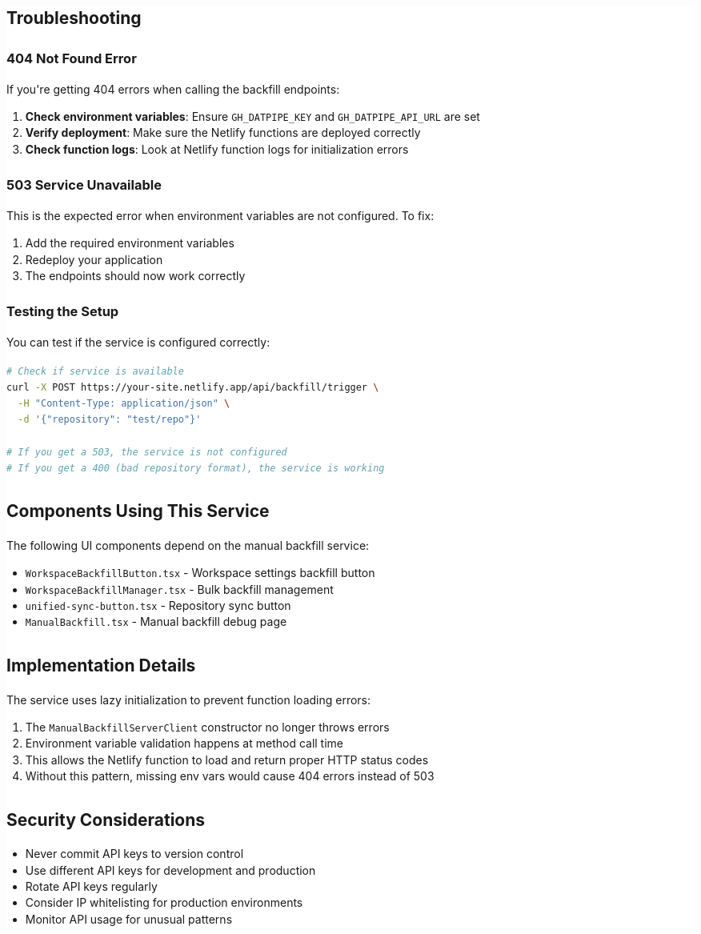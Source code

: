 ## Troubleshooting

### 404 Not Found Error

If you're getting 404 errors when calling the backfill endpoints:

1. **Check environment variables**: Ensure `GH_DATPIPE_KEY` and `GH_DATPIPE_API_URL` are set
2. **Verify deployment**: Make sure the Netlify functions are deployed correctly
3. **Check function logs**: Look at Netlify function logs for initialization errors

### 503 Service Unavailable

This is the expected error when environment variables are not configured. To fix:

1. Add the required environment variables
2. Redeploy your application
3. The endpoints should now work correctly

### Testing the Setup

You can test if the service is configured correctly:

```bash
# Check if service is available
curl -X POST https://your-site.netlify.app/api/backfill/trigger \
  -H "Content-Type: application/json" \
  -d '{"repository": "test/repo"}'

# If you get a 503, the service is not configured
# If you get a 400 (bad repository format), the service is working
```

## Components Using This Service

The following UI components depend on the manual backfill service:

- `WorkspaceBackfillButton.tsx` - Workspace settings backfill button
- `WorkspaceBackfillManager.tsx` - Bulk backfill management
- `unified-sync-button.tsx` - Repository sync button
- `ManualBackfill.tsx` - Manual backfill debug page

## Implementation Details

The service uses lazy initialization to prevent function loading errors:

1. The `ManualBackfillServerClient` constructor no longer throws errors
2. Environment variable validation happens at method call time
3. This allows the Netlify function to load and return proper HTTP status codes
4. Without this pattern, missing env vars would cause 404 errors instead of 503

## Security Considerations

- Never commit API keys to version control
- Use different API keys for development and production
- Rotate API keys regularly
- Consider IP whitelisting for production environments
- Monitor API usage for unusual patterns